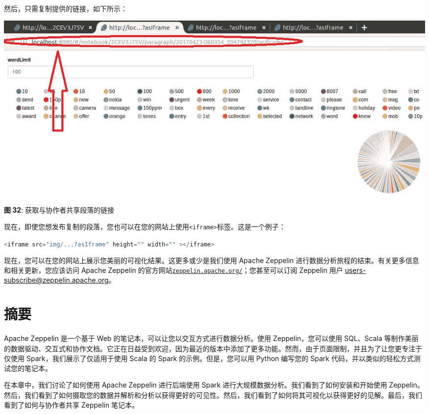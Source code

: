 然后，只需复制提供的链接，如下所示：

![](img/00358.jpeg)**图 32**: 获取与协作者共享段落的链接

现在，即使您想发布复制的段落，您也可以在您的网站上使用`<iframe>`标签。这是一个例子：

```scala
<iframe src="img/...?asIframe" height="" width="" ></iframe>

```

现在，您可以在您的网站上展示您美丽的可视化结果。这更多或少是我们使用 Apache Zeppelin 进行数据分析旅程的结束。有关更多信息和相关更新，您应该访问 Apache Zeppelin 的官方网站[`zeppelin.apache.org/`](https://zeppelin.apache.org/)；您甚至可以订阅 Zeppelin 用户 users-subscribe@zeppelin.apache.org。

# 摘要

Apache Zeppelin 是一个基于 Web 的笔记本，可以让您以交互方式进行数据分析。使用 Zeppelin，您可以使用 SQL、Scala 等制作美丽的数据驱动、交互式和协作文档。它正在日益受到欢迎，因为最近的版本中添加了更多功能。然而，由于页面限制，并且为了让您更专注于仅使用 Spark，我们展示了仅适用于使用 Scala 的 Spark 的示例。但是，您可以用 Python 编写您的 Spark 代码，并以类似的轻松方式测试您的笔记本。

在本章中，我们讨论了如何使用 Apache Zeppelin 进行后端使用 Spark 进行大规模数据分析。我们看到了如何安装和开始使用 Zeppelin。然后，我们看到了如何摄取您的数据并解析和分析以获得更好的可见性。然后，我们看到了如何将其可视化以获得更好的见解。最后，我们看到了如何与协作者共享 Zeppelin 笔记本。
